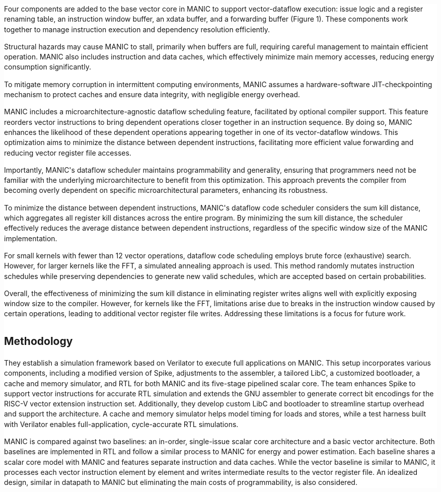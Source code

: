 Four components are added to the base vector core in MANIC to support vector-dataflow execution: issue logic and a register renaming table, an instruction window buffer, an xdata buffer, and a forwarding buffer (Figure 1). These components work together to manage instruction execution and dependency resolution efficiently.

Structural hazards may cause MANIC to stall, primarily when buffers are full, requiring careful management to maintain efficient operation. MANIC also includes instruction and data caches, which effectively minimize main memory accesses, reducing energy consumption significantly.

To mitigate memory corruption in intermittent computing environments, MANIC assumes a hardware-software JIT-checkpointing mechanism to protect caches and ensure data integrity, with negligible energy overhead.

MANIC includes a microarchitecture-agnostic dataflow scheduling feature, facilitated by optional compiler support. This feature reorders vector instructions to bring dependent operations closer together in an instruction sequence. By doing so, MANIC enhances the likelihood of these dependent operations appearing together in one of its vector-dataflow windows. This optimization aims to minimize the distance between dependent instructions, facilitating more efficient value forwarding and reducing vector register file accesses.

Importantly, MANIC's dataflow scheduler maintains programmability and generality, ensuring that programmers need not be familiar with the underlying microarchitecture to benefit from this optimization. This approach prevents the compiler from becoming overly dependent on specific microarchitectural parameters, enhancing its robustness.

To minimize the distance between dependent instructions, MANIC's dataflow code scheduler considers the sum kill distance, which aggregates all register kill distances across the entire program. By minimizing the sum kill distance, the scheduler effectively reduces the average distance between dependent instructions, regardless of the specific window size of the MANIC implementation.

For small kernels with fewer than 12 vector operations, dataflow code scheduling employs brute force (exhaustive) search. However, for larger kernels like the FFT, a simulated annealing approach is used. This method randomly mutates instruction schedules while preserving dependencies to generate new valid schedules, which are accepted based on certain probabilities.

Overall, the effectiveness of minimizing the sum kill distance in eliminating register writes aligns well with explicitly exposing window size to the compiler. However, for kernels like the FFT, limitations arise due to breaks in the instruction window caused by certain operations, leading to additional vector register file writes. Addressing these limitations is a focus for future work.

## Methodology
They establish a simulation framework based on Verilator to execute full applications on MANIC. This setup incorporates various components, including a modified version of Spike, adjustments to the assembler, a tailored LibC, a customized bootloader, a cache and memory simulator, and RTL for both MANIC and its five-stage pipelined scalar core. The team enhances Spike to support vector instructions for accurate RTL simulation and extends the GNU assembler to generate correct bit encodings for the RISC-V vector extension instruction set. Additionally, they develop custom LibC and bootloader to streamline startup overhead and support the architecture. A cache and memory simulator helps model timing for loads and stores, while a test harness built with Verilator enables full-application, cycle-accurate RTL simulations.

MANIC is compared against two baselines: an in-order, single-issue scalar core architecture and a basic vector architecture. Both baselines are implemented in RTL and follow a similar process to MANIC for energy and power estimation. Each baseline shares a scalar core model with MANIC and features separate instruction and data caches. While the vector baseline is similar to MANIC, it processes each vector instruction element by element and writes intermediate results to the vector register file. An idealized design, similar in datapath to MANIC but eliminating the main costs of programmability, is also considered.
